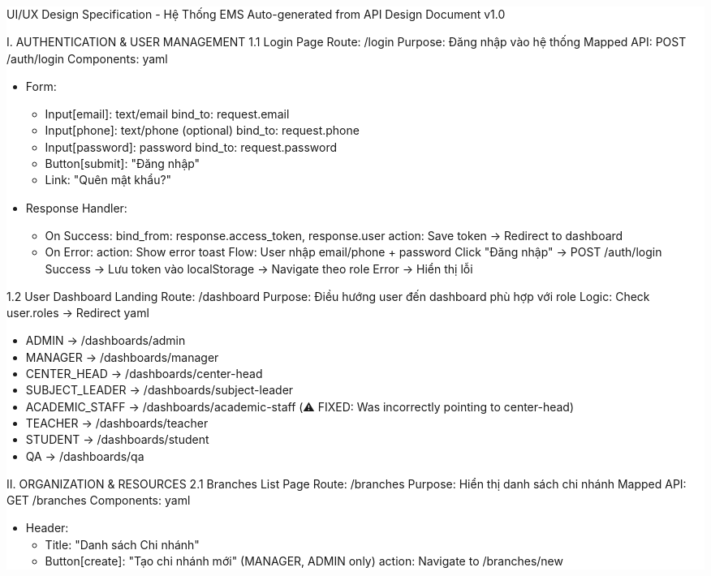 UI/UX Design Specification - Hệ Thống EMS
Auto-generated from API Design Document v1.0

I. AUTHENTICATION & USER MANAGEMENT
1.1 Login Page
Route: /login
 Purpose: Đăng nhập vào hệ thống
 Mapped API: POST /auth/login
Components:
yaml
- Form:
    - Input[email]: text/email
      bind_to: request.email
    - Input[phone]: text/phone (optional)
      bind_to: request.phone
    - Input[password]: password
      bind_to: request.password
    - Button[submit]: "Đăng nhập"
    - Link: "Quên mật khẩu?"

- Response Handler:
    - On Success:
        bind_from: response.access_token, response.user
        action: Save token → Redirect to dashboard
    - On Error:
        action: Show error toast
Flow:
User nhập email/phone + password
Click "Đăng nhập" → POST /auth/login
Success → Lưu token vào localStorage → Navigate theo role
Error → Hiển thị lỗi

1.2 User Dashboard Landing
Route: /dashboard
 Purpose: Điều hướng user đến dashboard phù hợp với role
 Logic: Check user.roles → Redirect
yaml
- ADMIN → /dashboards/admin
- MANAGER → /dashboards/manager
- CENTER_HEAD → /dashboards/center-head
- SUBJECT_LEADER → /dashboards/subject-leader
- ACADEMIC_STAFF → /dashboards/academic-staff (⚠️ FIXED: Was incorrectly pointing to center-head)
- TEACHER → /dashboards/teacher
- STUDENT → /dashboards/student
- QA → /dashboards/qa

II. ORGANIZATION & RESOURCES
2.1 Branches List Page
Route: /branches
 Purpose: Hiển thị danh sách chi nhánh
 Mapped API: GET /branches
Components:
yaml
- Header:
    - Title: "Danh sách Chi nhánh"
    - Button[create]: "Tạo chi nhánh mới" (MANAGER, ADMIN only)
      action: Navigate to /branches/new
